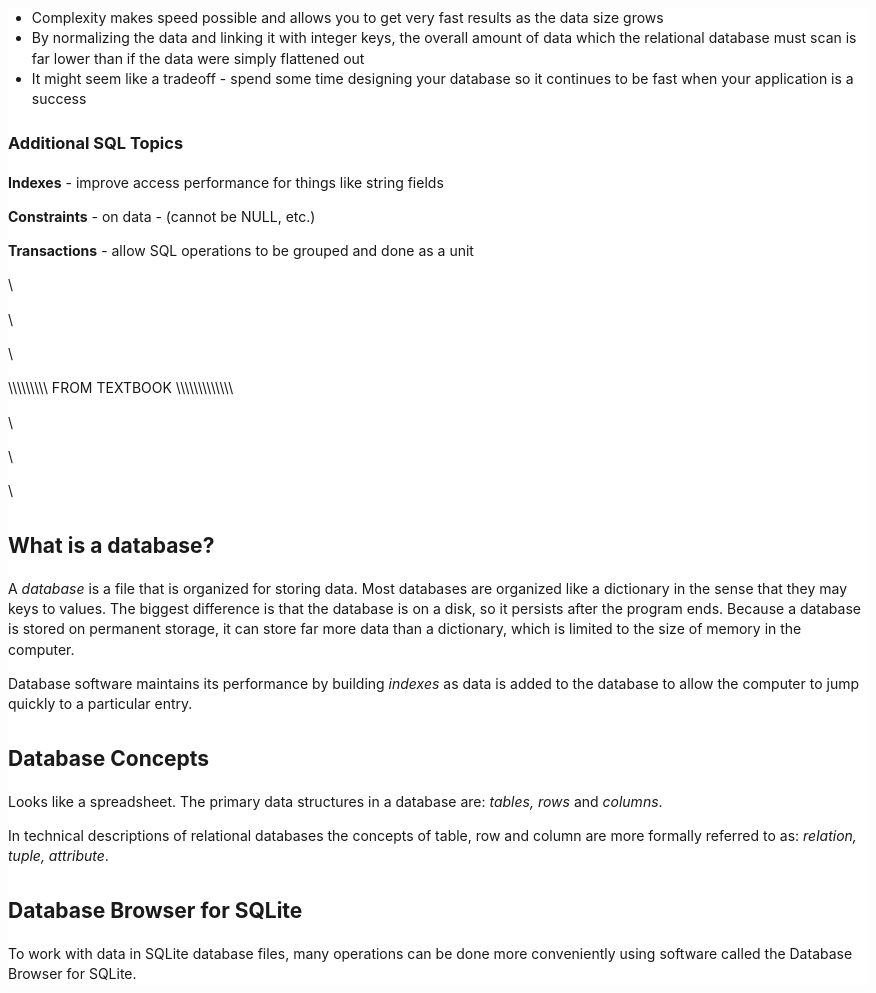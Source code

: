 - Complexity makes speed possible and allows you to get very fast results as the data size grows
- By normalizing the data and linking it with integer keys, the overall amount of data which the relational database must scan is far lower than if the data were simply flattened out
- It might seem like a tradeoff - spend some time designing your database so it continues to be fast when your application is a success



### Additional SQL Topics

**Indexes** - improve access performance for things like string fields

**Constraints** - on data - (cannot be NULL, etc.)

**Transactions** - allow SQL operations to be grouped and done as a unit



\

\

\ 

\\\\\\\\\\\\\\\\\ FROM TEXTBOOK \\\\\\\\\\\\\\\\\\\\\\\\\

\

\

\





## What is a database?

A *database* is a file that is organized for storing data. Most databases are organized like a dictionary in the sense that they may keys to values. The biggest difference is that the database is on a disk, so it persists after the program ends. Because a database is stored on permanent storage, it can store far more data than a dictionary, which is limited to the size of memory in the computer.

Database software maintains its performance by building *indexes* as data is added to the database to allow the computer to jump quickly to a particular entry.



## Database Concepts

Looks like a spreadsheet. The primary data structures in a database are: *tables, rows* and *columns*.

In technical descriptions of relational databases the concepts of table, row and column are more formally referred to as: *relation, tuple, attribute*.



## Database Browser for SQLite

To work with data in SQLite database files, many operations can be done more conveniently using software called the Database Browser for SQLite.
